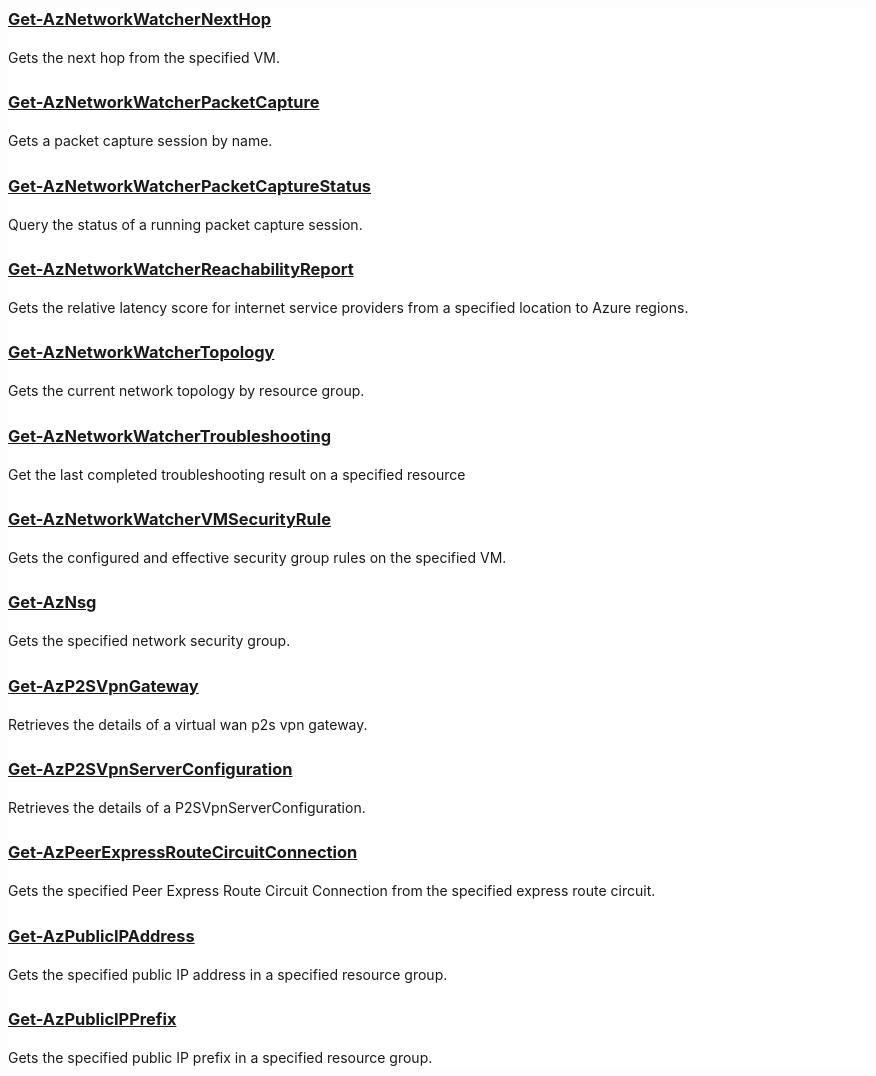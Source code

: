 ### [Get-AzNetworkWatcherNextHop](Get-AzNetworkWatcherNextHop.md)
Gets the next hop from the specified VM.

### [Get-AzNetworkWatcherPacketCapture](Get-AzNetworkWatcherPacketCapture.md)
Gets a packet capture session by name.

### [Get-AzNetworkWatcherPacketCaptureStatus](Get-AzNetworkWatcherPacketCaptureStatus.md)
Query the status of a running packet capture session.

### [Get-AzNetworkWatcherReachabilityReport](Get-AzNetworkWatcherReachabilityReport.md)
Gets the relative latency score for internet service providers from a specified location to Azure regions.

### [Get-AzNetworkWatcherTopology](Get-AzNetworkWatcherTopology.md)
Gets the current network topology by resource group.

### [Get-AzNetworkWatcherTroubleshooting](Get-AzNetworkWatcherTroubleshooting.md)
Get the last completed troubleshooting result on a specified resource

### [Get-AzNetworkWatcherVMSecurityRule](Get-AzNetworkWatcherVMSecurityRule.md)
Gets the configured and effective security group rules on the specified VM.

### [Get-AzNsg](Get-AzNsg.md)
Gets the specified network security group.

### [Get-AzP2SVpnGateway](Get-AzP2SVpnGateway.md)
Retrieves the details of a virtual wan p2s vpn gateway.

### [Get-AzP2SVpnServerConfiguration](Get-AzP2SVpnServerConfiguration.md)
Retrieves the details of a P2SVpnServerConfiguration.

### [Get-AzPeerExpressRouteCircuitConnection](Get-AzPeerExpressRouteCircuitConnection.md)
Gets the specified Peer Express Route Circuit Connection from the specified express route circuit.

### [Get-AzPublicIPAddress](Get-AzPublicIPAddress.md)
Gets the specified public IP address in a specified resource group.

### [Get-AzPublicIPPrefix](Get-AzPublicIPPrefix.md)
Gets the specified public IP prefix in a specified resource group.
